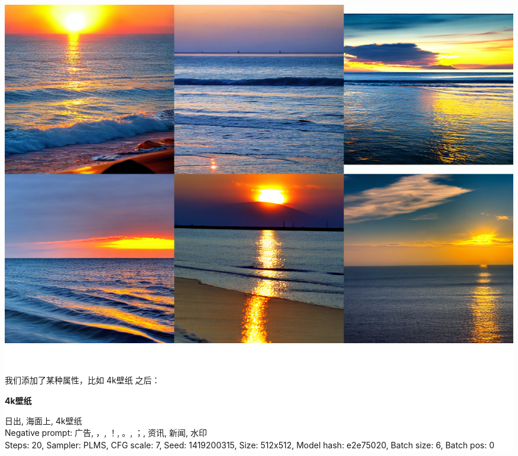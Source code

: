 ![avatar](img/日出，海面上英文逗号.png)

<br /> 

我们添加了某种属性，比如 4k壁纸 之后：

**4k壁纸**

日出, 海面上, 4k壁纸  
Negative prompt: 广告, ，, ！, 。, ；, 资讯, 新闻, 水印  
Steps: 20, Sampler: PLMS, CFG scale: 7, Seed: 1419200315, Size: 512x512, Model hash: e2e75020, Batch size: 6, Batch pos: 0

